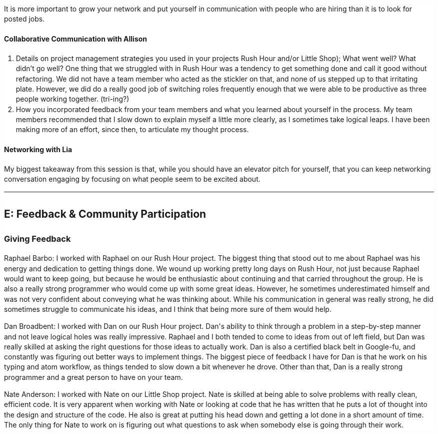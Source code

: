 It is more important to grow your network and put yourself in communication with people who are hiring than it is to look for posted jobs.

#### Collaborative Communication with Allison

1. Details on project management strategies you used in your projects Rush Hour and/or Little Shop); What went well? What didn’t go well?
One thing that we struggled with in Rush Hour was a tendency to get something done and call it good without refactoring. We did not have a team member who acted as the stickler on that, and none of us stepped up to that irritating plate. However, we did do a really good job of switching roles frequently enough that we were able to be productive as three people working together. (tri-ing?)
2. How you incorporated feedback from your team members and what you learned about yourself in the process.
My team members recommended that I slow down to explain myself a little more clearly, as I sometimes take logical leaps. I have been making more of an effort, since then, to articulate my thought process.

#### Networking with Lia

My biggest takeaway from this session is that, while you should have an elevator pitch for yourself, that you can keep networking conversation engaging by focusing on what people seem to be excited about.

---

## E: Feedback & Community Participation

### Giving Feedback

Raphael Barbo: I worked with Raphael on our Rush Hour project. The biggest thing that stood out to me about Raphael was his energy and dedication to getting things done. We wound up working pretty long days on Rush Hour, not just because Raphael would want to keep going, but because he would be enthusiastic about continuing and that carried throughout the group. He is also a really strong programmer who would come up with some great ideas. However, he sometimes underestimated himself and was not very confident about conveying what he was thinking about. While his communication in general was really strong, he did sometimes struggle to communicate his ideas, and I think that being more sure of them would help.

Dan Broadbent: I worked with Dan on our Rush Hour project. Dan's ability to think through a problem in a step-by-step manner and not leave logical holes was really impressive. Raphael and I both tended to come to ideas from out of left field, but Dan was really skilled at asking the right questions for those ideas to actually work. Dan is also a certified black belt in Google-fu, and constantly was figuring out better ways to implement things. The biggest piece of feedback I have for Dan is that he work on his typing and atom workflow, as things tended to slow down a bit whenever he drove. Other than that, Dan is a really strong programmer and a great person to have on your team.

Nate Anderson: I worked with Nate on our Little Shop project. Nate is skilled at being able to solve problems with really clean, efficient code. It is very apparent when working with Nate or looking at code that he has written that he puts a lot of thought into the design and structure of the code. He also is great at putting his head down and getting a lot done in a short amount of time. The only thing for Nate to work on is figuring out what questions to ask when somebody else is going through their work.
